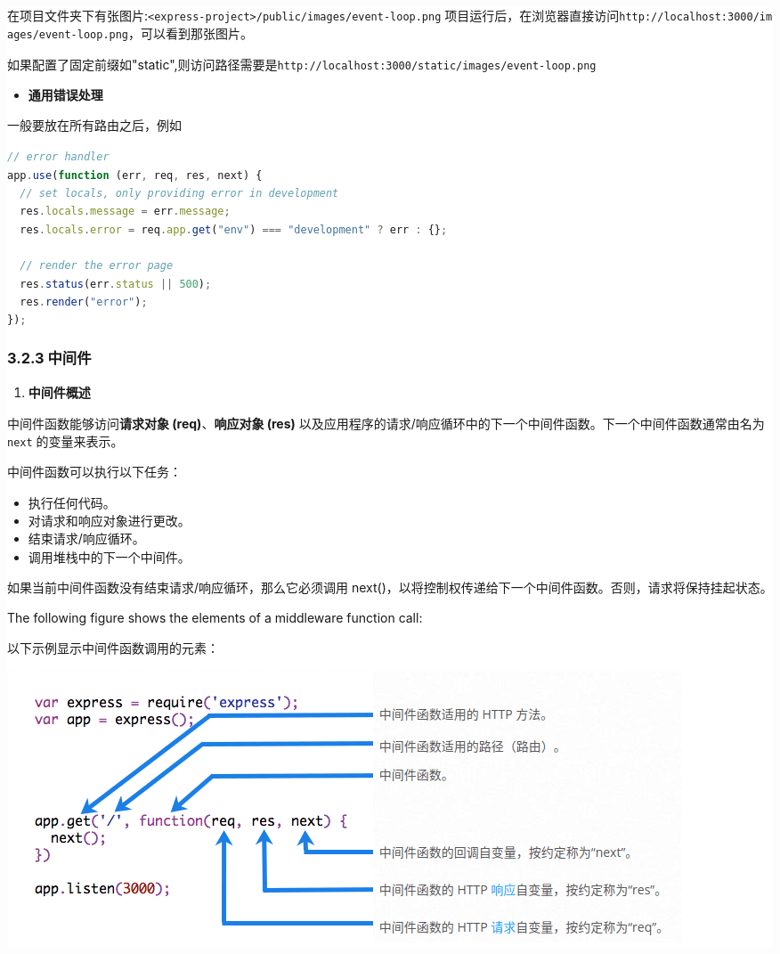在项目文件夹下有张图片:`<express-project>/public/images/event-loop.png`
项目运行后，在浏览器直接访问`http://localhost:3000/images/event-loop.png`，可以看到那张图片。

如果配置了固定前缀如"static",则访问路径需要是`http://localhost:3000/static/images/event-loop.png`

- **通用错误处理**

一般要放在所有路由之后，例如

```js
// error handler
app.use(function (err, req, res, next) {
  // set locals, only providing error in development
  res.locals.message = err.message;
  res.locals.error = req.app.get("env") === "development" ? err : {};

  // render the error page
  res.status(err.status || 500);
  res.render("error");
});
```

### 3.2.3 中间件

1. **中间件概述**

中间件函数能够访问**请求对象 (req)**、**响应对象 (res)** 以及应用程序的请求/响应循环中的下一个中间件函数。下一个中间件函数通常由名为 `next` 的变量来表示。

中间件函数可以执行以下任务：

- 执行任何代码。
- 对请求和响应对象进行更改。
- 结束请求/响应循环。
- 调用堆栈中的下一个中间件。

如果当前中间件函数没有结束请求/响应循环，那么它必须调用 next()，以将控制权传递给下一个中间件函数。否则，请求将保持挂起状态。

The following figure shows the elements of a middleware function call:

以下示例显示中间件函数调用的元素：

![express-mw-cn](./pictures-node/express-mw-cn.png)

